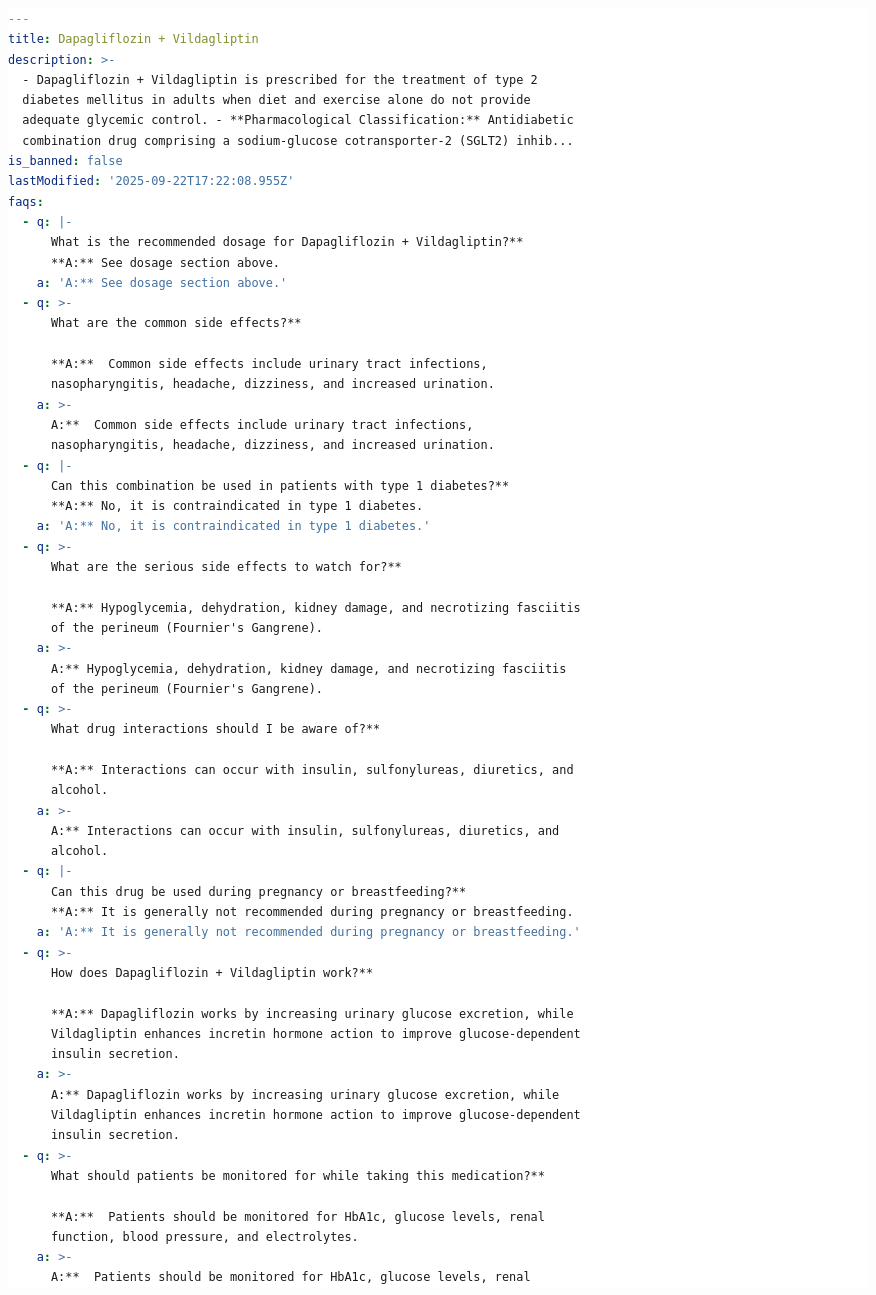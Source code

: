 ```yaml
---
title: Dapagliflozin + Vildagliptin
description: >-
  - Dapagliflozin + Vildagliptin is prescribed for the treatment of type 2
  diabetes mellitus in adults when diet and exercise alone do not provide
  adequate glycemic control. - **Pharmacological Classification:** Antidiabetic
  combination drug comprising a sodium-glucose cotransporter-2 (SGLT2) inhib...
is_banned: false
lastModified: '2025-09-22T17:22:08.955Z'
faqs:
  - q: |-
      What is the recommended dosage for Dapagliflozin + Vildagliptin?**
      **A:** See dosage section above.
    a: 'A:** See dosage section above.'
  - q: >-
      What are the common side effects?**

      **A:**  Common side effects include urinary tract infections,
      nasopharyngitis, headache, dizziness, and increased urination.
    a: >-
      A:**  Common side effects include urinary tract infections,
      nasopharyngitis, headache, dizziness, and increased urination.
  - q: |-
      Can this combination be used in patients with type 1 diabetes?**
      **A:** No, it is contraindicated in type 1 diabetes.
    a: 'A:** No, it is contraindicated in type 1 diabetes.'
  - q: >-
      What are the serious side effects to watch for?**

      **A:** Hypoglycemia, dehydration, kidney damage, and necrotizing fasciitis
      of the perineum (Fournier's Gangrene).
    a: >-
      A:** Hypoglycemia, dehydration, kidney damage, and necrotizing fasciitis
      of the perineum (Fournier's Gangrene).
  - q: >-
      What drug interactions should I be aware of?**

      **A:** Interactions can occur with insulin, sulfonylureas, diuretics, and
      alcohol.
    a: >-
      A:** Interactions can occur with insulin, sulfonylureas, diuretics, and
      alcohol.
  - q: |-
      Can this drug be used during pregnancy or breastfeeding?**
      **A:** It is generally not recommended during pregnancy or breastfeeding.
    a: 'A:** It is generally not recommended during pregnancy or breastfeeding.'
  - q: >-
      How does Dapagliflozin + Vildagliptin work?**

      **A:** Dapagliflozin works by increasing urinary glucose excretion, while
      Vildagliptin enhances incretin hormone action to improve glucose-dependent
      insulin secretion.
    a: >-
      A:** Dapagliflozin works by increasing urinary glucose excretion, while
      Vildagliptin enhances incretin hormone action to improve glucose-dependent
      insulin secretion.
  - q: >-
      What should patients be monitored for while taking this medication?**

      **A:**  Patients should be monitored for HbA1c, glucose levels, renal
      function, blood pressure, and electrolytes.
    a: >-
      A:**  Patients should be monitored for HbA1c, glucose levels, renal
```